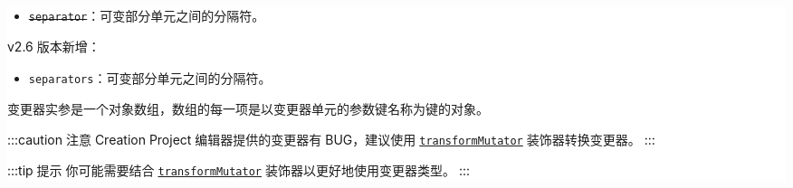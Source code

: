 - ~~`separator`~~：可变部分单元之间的分隔符。

v2.6 版本新增：

- `separators`：可变部分单元之间的分隔符。

变更器实参是一个对象数组，数组的每一项是以变更器单元的参数键名称为键的对象。

:::caution 注意
Creation Project 编辑器提供的变更器有 BUG，建议使用 [`transformMutator`](../export/decorators.md#transformmutator) 装饰器转换变更器。
:::

:::tip 提示
你可能需要结合 [`transformMutator`](../export/decorators.md#transformmutator) 装饰器以更好地使用变更器类型。
:::
